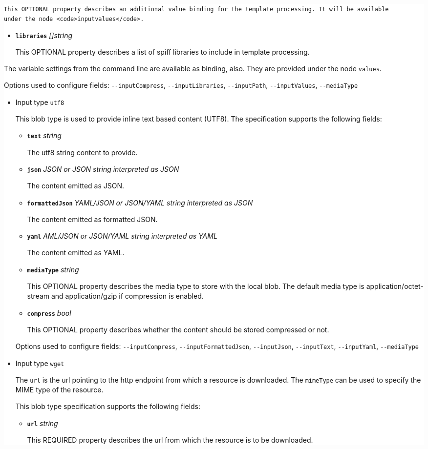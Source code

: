     This OPTIONAL property describes an additional value binding for the template processing. It will be available
    under the node <code>inputvalues</code>.

  - **<code>libraries</code>** *[]string*

    This OPTIONAL property describes a list of spiff libraries to include in template
    processing.

  The variable settings from the command line are available as binding, also. They are provided under the node
  <code>values</code>.

  Options used to configure fields: <code>--inputCompress</code>, <code>--inputLibraries</code>, <code>--inputPath</code>, <code>--inputValues</code>, <code>--mediaType</code>

- Input type <code>utf8</code>

  This blob type is used to provide inline text based content (UTF8). The
  specification supports the following fields:
  - **<code>text</code>** *string*

    The utf8 string content to provide.

  - **<code>json</code>** *JSON or JSON string interpreted as JSON*

    The content emitted as JSON.

  - **<code>formattedJson</code>** *YAML/JSON or JSON/YAML string interpreted as JSON*

    The content emitted as formatted JSON.

  - **<code>yaml</code>** *AML/JSON or JSON/YAML string interpreted as YAML*

    The content emitted as YAML.

  - **<code>mediaType</code>** *string*

    This OPTIONAL property describes the media type to store with the local blob.
    The default media type is application/octet-stream and
    application/gzip if compression is enabled.

  - **<code>compress</code>** *bool*

    This OPTIONAL property describes whether the content should be stored
    compressed or not.

  Options used to configure fields: <code>--inputCompress</code>, <code>--inputFormattedJson</code>, <code>--inputJson</code>, <code>--inputText</code>, <code>--inputYaml</code>, <code>--mediaType</code>

- Input type <code>wget</code>

  The <code>url</code> is the url pointing to the http endpoint from which a resource is
  downloaded. The <code>mimeType</code> can be used to specify the MIME type of the
  resource.

  This blob type specification supports the following fields:
  - **<code>url</code>** *string*

    This REQUIRED property describes the url from which the resource is to be
    downloaded.
